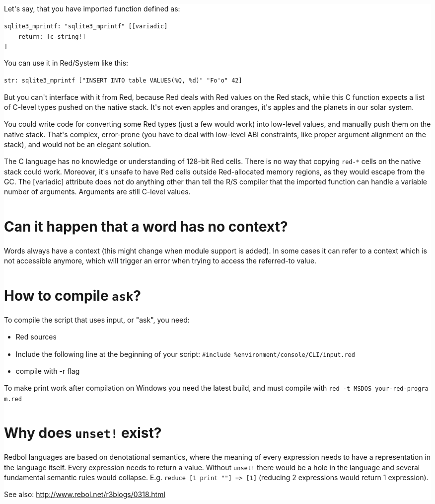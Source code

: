 Let's say, that you have imported function defined as:
```Red
sqlite3_mprintf: "sqlite3_mprintf" [[variadic]
    return: [c-string!]
]
```
You can use it in Red/System like this:
```Red
str: sqlite3_mprintf ["INSERT INTO table VALUES(%Q, %d)" "Fo'o" 42]
```

But you can't interface with it from Red, because Red deals with Red values on the Red stack, while this C function expects a list of C-level types pushed on the native stack. It's not even apples and oranges, it's apples and the planets in our solar system. 

You could write code for converting some Red types (just a few would work) into low-level values, and manually push them on the native stack. That's complex, error-prone (you have to deal with low-level ABI constraints, like proper argument alignment on the stack), and would not be an elegant solution.

The C language has no knowledge or understanding of 128-bit Red cells. There is no way that copying `red-*` cells on the native stack could work. Moreover, it's unsafe to have Red cells outside Red-allocated memory regions, as they would escape from the GC. The [variadic] attribute does not do anything other than tell the R/S compiler that the imported function can handle a variable number of arguments. Arguments are still C-level values.

# Can it happen that a word has no context?

Words always have a context (this might change when module support is added). In some cases it can refer to a context which is not accessible anymore, which will trigger an error when trying to access the referred-to value.

# How to compile `ask`?

To compile the script that uses input, or "ask", you need:

* Red sources
* Include the following line at the beginning of your script: 
`#include %environment/console/CLI/input.red`

* compile with -r flag

To make print work after compilation on Windows you need the latest build, and must compile with `red -t MSDOS your-red-program.red`

# Why does `unset!` exist?

Redbol languages are based on denotational semantics, where the meaning of every expression needs to have a representation in the language itself. Every expression needs to return a value. Without `unset!` there would be a hole in the language and several fundamental semantic rules would collapse. E.g. `reduce [1 print ""] => [1]` (reducing 2 expressions would return 1 expression).

See also: http://www.rebol.net/r3blogs/0318.html
